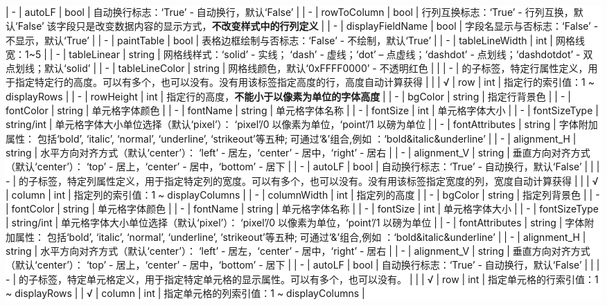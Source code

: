 | -                           | autoLF             | bool                                                         | 自动换行标志：‘True’ - 自动换行，默认‘False’                 |
| -                           | rowToColumn        | bool                                                         | 行列互换标志：‘True’ - 行列互换，默认‘False’  该字段只是改变数据内容的显示方式，**不改变样式中的行列定义** |
| -                           | displayFieldName   | bool                                                         | 字段名显示与否标志：‘False’ - 不显示，默认‘True’             |
| -                           | paintTable         | bool                                                         | 表格边框绘制与否标志：‘False’ - 不绘制，默认‘True’           |
| -                           | tableLineWidth     | int                                                          | 网格线宽：1~5                                                |
| -                           | tableLinear        | string                                                       | 网格线样式：‘solid’ - 实线； ‘dash’  - 虚线；‘dot’ – 点虚线；‘dashdot’  - 点划线；‘dashdotdot’ - 双点划线；默认‘solid’ |
| -                           | tableLineColor     | string                                                       | 网格线颜色，默认‘0xFFFF0000’  - 不透明红色                   |
| <specifyRow>                | -                  | <dbUnit>的子标签，特定行属性定义，用于指定特定行的高度。可以有多个，也可以没有。没有用该标签指定高度的行，高度自动计算获得 |                                                              |
| √                           | row                | int                                                          | 指定行的索引值：1 ~ displayRows                              |
| -                           | rowHeight          | int                                                          | 指定行的高度，**不能小于以像素为单位的字体高度**             |
| -                           | bgColor            | string                                                       | 指定行背景色                                                 |
| -                           | fontColor          | string                                                       | 单元格字体颜色                                               |
| -                           | fontName           | string                                                       | 单元格字体名称                                               |
| -                           | fontSize           | int                                                          | 单元格字体大小                                               |
| -                           | fontSizeType       | string/int                                                   | 单元格字体大小单位选择（默认‘pixel’）：  ‘pixel’/0 以像素为单位，‘point’/1  以磅为单位 |
| -                           | fontAttributes     | string                                                       | 字体附加属性：  包括‘bold’, ‘italic’, ‘normal’, ‘underline’, ‘strikeout’等五种;  可通过‘&’组合,例如 ：‘bold&italic&underline’ |
| -                           | alignment_H        | string                                                       | 水平方向对齐方式（默认‘center’）：  ‘left’ - 居左，‘center’  - 居中，‘right’ - 居右 |
| -                           | alignment_V        | string                                                       | 垂直方向对齐方式（默认‘center’）：  ‘top’ - 居上，‘center’  - 居中，‘bottom’ - 居下 |
| -                           | autoLF             | bool                                                         | 自动换行标志：‘True’ - 自动换行，默认‘False’                 |
| <specifyColumn>             | -                  | <dbUnit>的子标签，特定列属性定义，用于指定特定列的宽度。可以有多个，也可以没有。没有用该标签指定宽度的列，宽度自动计算获得 |                                                              |
| √                           | column             | int                                                          | 指定列的索引值：1 ~ displayColumns                           |
| -                           | columnWidth        | int                                                          | 指定列的高度                                                 |
| -                           | bgColor            | string                                                       | 指定列背景色                                                 |
| -                           | fontColor          | string                                                       | 单元格字体颜色                                               |
| -                           | fontName           | string                                                       | 单元格字体名称                                               |
| -                           | fontSize           | int                                                          | 单元格字体大小                                               |
| -                           | fontSizeType       | string/int                                                   | 单元格字体大小单位选择（默认‘pixel’）：  ‘pixel’/0 以像素为单位，‘point’/1  以磅为单位 |
| -                           | fontAttributes     | string                                                       | 字体附加属性：  包括‘bold’, ‘italic’, ‘normal’, ‘underline’, ‘strikeout’等五种;  可通过‘&’组合,例如 ：‘bold&italic&underline’ |
| -                           | alignment_H        | string                                                       | 水平方向对齐方式（默认‘center’）：  ‘left’ - 居左，‘center’  - 居中，‘right’ - 居右 |
| -                           | alignment_V        | string                                                       | 垂直方向对齐方式（默认‘center’）：  ‘top’ - 居上，‘center’  - 居中，‘bottom’ - 居下 |
| -                           | autoLF             | bool                                                         | 自动换行标志：‘True’ - 自动换行，默认‘False’                 |
| <specifyCell>               | -                  | <dbUnit>的子标签，特定单元格定义，用于指定特定单元格的显示属性。可以有多个，也可以没有。 |                                                              |
| √                           | row                | int                                                          | 指定单元格的行索引值：1 ~ displayRows                        |
| √                           | column             | int                                                          | 指定单元格的列索引值：1 ~ displayColumns                     |